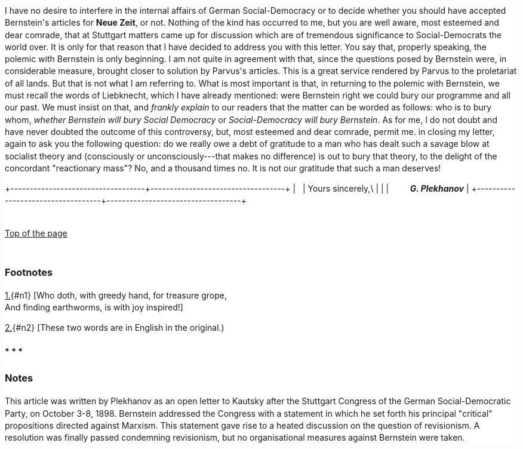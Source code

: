 I have no desire to interfere in the internal affairs of German
Social-Democracy or to decide whether you should have accepted
Bernstein's articles for **Neue Zeit**, or not. Nothing of the kind has
occurred to me, but you are well aware, most esteemed and dear comrade,
that at Stuttgart matters came up for discussion which are of tremendous
significance to Social-Democrats the world over. It is only for that
reason that I have decided to address you with this letter. You say
that, properly speaking, the polemic with Bernstein is only beginning. I
am not quite in agreement with that, since the questions posed by
Bernstein were, in considerable measure, brought closer to solution by
Parvus's articles. This is a great service rendered by Parvus to the
proletariat of all lands. But that is not what I am referring to. What
is most important is that, in returning to the polemic with Bernstein,
we must recall the words of Liebknecht, which I have already mentioned:
were Bernstein right we could bury our programme and all our past. We
must insist on that, and *frankly explain* to our readers that the
matter can be worded as follows: who is to bury whom, *whether Bernstein
will bury Social Democracy* or *Social-Democracy will bury Bernstein*.
As for me, I do not doubt and have never doubted the outcome of this
controversy, but, most esteemed and dear comrade, permit me. in closing
my letter, again to ask you the following question: do we really owe a
debt of gratitude to a man who has dealt such a savage blow at socialist
theory and (consciously or unconsciously---that makes no difference) is
out to bury that theory, to the delight of the concordant "reactionary
mass"? No, and a thousand times no. It is not our gratitude that such a
man deserves!

+-----------------------------------+-----------------------------------+
|                                   | Yours sincerely,\                 |
|                                   |         ***G. Plekhanov***        |
+-----------------------------------+-----------------------------------+

 \
[Top of the page](#top)\
 

### Footnotes

[1.](#f1){#n1} \[Who doth, with greedy hand, for treasure grope,\
And finding earthworms, is with joy inspired!\]

[2.](#f2){#n2} \[These two words are in English in the original.)

#### \* \* \*

### Notes

This article was written by Plekhanov as an open letter to Kautsky after
the Stuttgart Congress of the German Social-Democratic Party, on October
3-8, 1898. Bernstein addressed the Congress with a statement in which he
set forth his principal "critical" propositions directed against
Marxism. This statement gave rise to a heated discussion on the question
of revisionism. A resolution was finally passed condemning revisionism,
but no organisational measures against Bernstein were taken.

